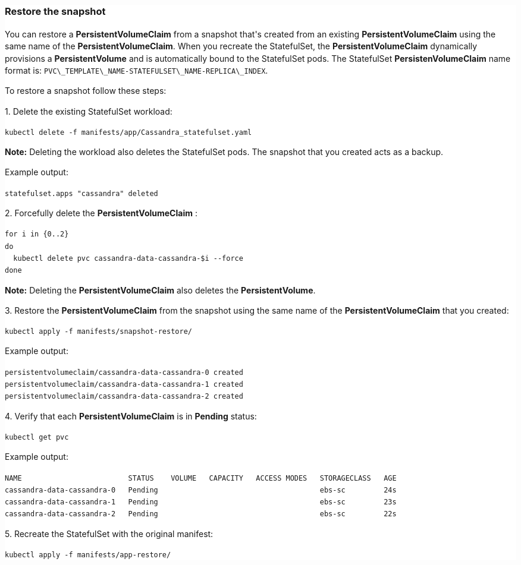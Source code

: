 ### Restore the snapshot

You can restore a **PersistentVolumeClaim** from a snapshot that's created from an existing **PersistentVolumeClaim** using the same name of the **PersistentVolumeClaim**. When you recreate the StatefulSet, the **PersistentVolumeClaim** dynamically provisions a **PersistentVolume** and is automatically bound to the StatefulSet pods. The StatefulSet **PersistenVolumeClaim** name format is: `PVC\_TEMPLATE\_NAME-STATEFULSET\_NAME-REPLICA\_INDEX`.

To restore a snapshot follow these steps:

1\. Delete the existing StatefulSet workload:
    
    
    kubectl delete -f manifests/app/Cassandra_statefulset.yaml

**Note:** Deleting the workload also deletes the StatefulSet pods. The snapshot that you created acts as a backup.

Example output:
    
    
    statefulset.apps "cassandra" deleted

2\. Forcefully delete the **PersistentVolumeClaim** :
    
    
    for i in {0..2}
    do
      kubectl delete pvc cassandra-data-cassandra-$i --force
    done

**Note:** Deleting the **PersistentVolumeClaim** also deletes the **PersistentVolume**.

3\. Restore the **PersistentVolumeClaim** from the snapshot using the same name of the **PersistentVolumeClaim** that you created:
    
    
    kubectl apply -f manifests/snapshot-restore/

Example output:
    
    
    persistentvolumeclaim/cassandra-data-cassandra-0 created
    persistentvolumeclaim/cassandra-data-cassandra-1 created
    persistentvolumeclaim/cassandra-data-cassandra-2 created

4\. Verify that each **PersistentVolumeClaim** is in **Pending** status:
    
    
    kubectl get pvc

Example output:
    
    
    NAME                         STATUS    VOLUME   CAPACITY   ACCESS MODES   STORAGECLASS   AGE
    cassandra-data-cassandra-0   Pending                                      ebs-sc         24s
    cassandra-data-cassandra-1   Pending                                      ebs-sc         23s
    cassandra-data-cassandra-2   Pending                                      ebs-sc         22s

5\. Recreate the StatefulSet with the original manifest:
    
    
    kubectl apply -f manifests/app-restore/
